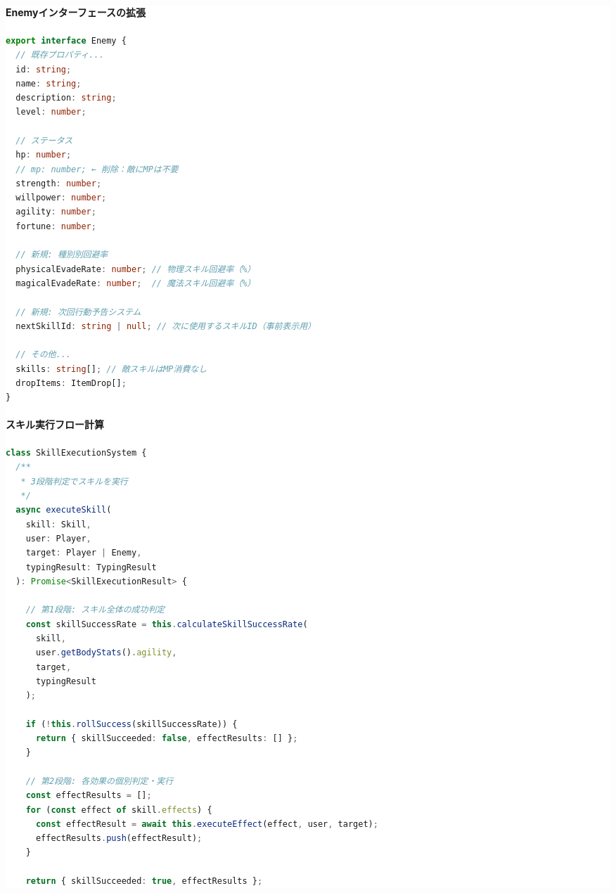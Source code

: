 #### Enemyインターフェースの拡張

```typescript
export interface Enemy {
  // 既存プロパティ...
  id: string;
  name: string;
  description: string;
  level: number;

  // ステータス
  hp: number;
  // mp: number; ← 削除：敵にMPは不要
  strength: number;
  willpower: number;
  agility: number;
  fortune: number;

  // 新規: 種別別回避率
  physicalEvadeRate: number; // 物理スキル回避率（%）
  magicalEvadeRate: number;  // 魔法スキル回避率（%）

  // 新規: 次回行動予告システム
  nextSkillId: string | null; // 次に使用するスキルID（事前表示用）

  // その他...
  skills: string[]; // 敵スキルはMP消費なし
  dropItems: ItemDrop[];
}
```

#### スキル実行フロー計算

```typescript
class SkillExecutionSystem {
  /**
   * 3段階判定でスキルを実行
   */
  async executeSkill(
    skill: Skill,
    user: Player,
    target: Player | Enemy,
    typingResult: TypingResult
  ): Promise<SkillExecutionResult> {

    // 第1段階: スキル全体の成功判定
    const skillSuccessRate = this.calculateSkillSuccessRate(
      skill,
      user.getBodyStats().agility,
      target,
      typingResult
    );

    if (!this.rollSuccess(skillSuccessRate)) {
      return { skillSucceeded: false, effectResults: [] };
    }

    // 第2段階: 各効果の個別判定・実行
    const effectResults = [];
    for (const effect of skill.effects) {
      const effectResult = await this.executeEffect(effect, user, target);
      effectResults.push(effectResult);
    }

    return { skillSucceeded: true, effectResults };
```